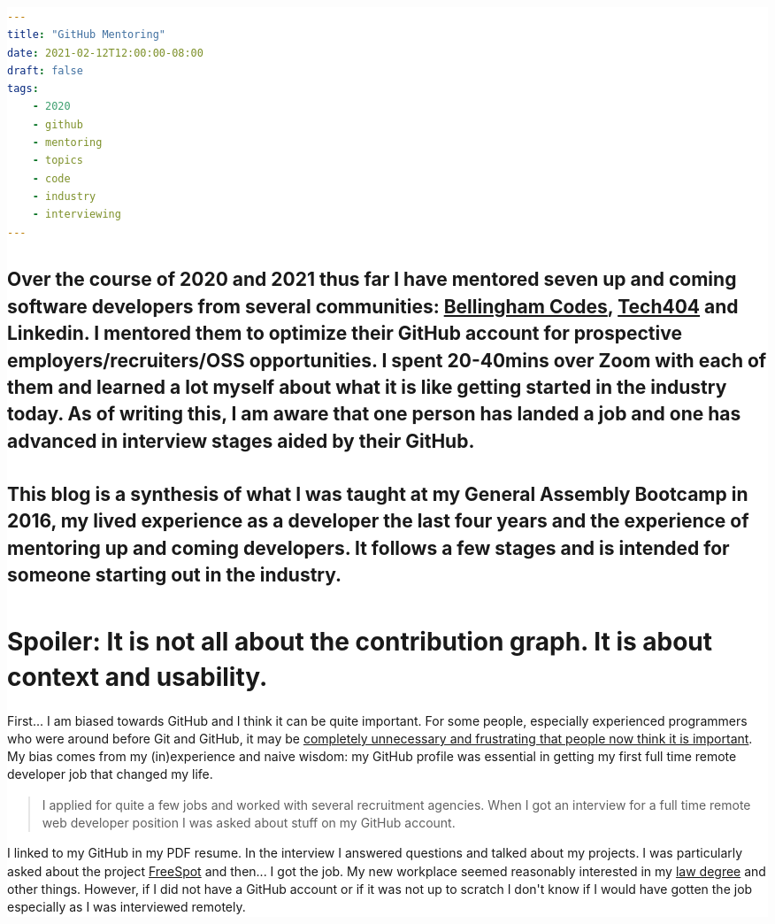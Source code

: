 ```yaml
---
title: "GitHub Mentoring"
date: 2021-02-12T12:00:00-08:00
draft: false
tags: 
    - 2020
    - github
    - mentoring
    - topics
    - code
    - industry
    - interviewing
---
```


## Over the course of 2020 and 2021 thus far I have mentored seven up and coming software developers from several communities: [Bellingham Codes](https://bellingham.codes), [Tech404](https://tech404.github.io/) and Linkedin. I mentored them to optimize their GitHub account for prospective employers/recruiters/OSS opportunities. I spent 20-40mins over Zoom with each of them and learned a lot myself about what it is like getting started in the industry today. As of writing this, I am aware that one person has landed a job and one has advanced in interview stages aided by their GitHub. 

## This blog is a synthesis of what I was taught at my General Assembly Bootcamp in 2016, my lived experience as a developer the last four years and the experience of mentoring up and coming developers. It follows a few stages and is intended for someone starting out in the industry.

# Spoiler: It is not all about the contribution graph. It is about context and usability.


First... I am biased towards GitHub and I think it can be quite important. For some people, especially experienced programmers who were around before Git and GitHub, it may be [completely unnecessary and frustrating that people now think it is important](https://www.quora.com/What-do-you-think-about-a-coder-who-does-not-have-Github-account). My bias comes from my (in)experience and naive wisdom: my GitHub profile was essential in getting my first full time remote developer job that changed my life. 

> I applied for quite a few jobs and worked with several recruitment agencies. When I got an interview for a full time remote web developer position I was asked about stuff on my GitHub account.

 I linked to my GitHub in my PDF resume. In the interview I answered questions and talked about my projects. I was particularly asked about the project [FreeSpot](https://github.com/airbr/freespot) and then... I got the job. My new workplace seemed reasonably interested in my [law degree](/about) and other things. However, if I did not have a GitHub account or if it was not up to scratch I don't know if I would have gotten the job especially as I was interviewed remotely.
